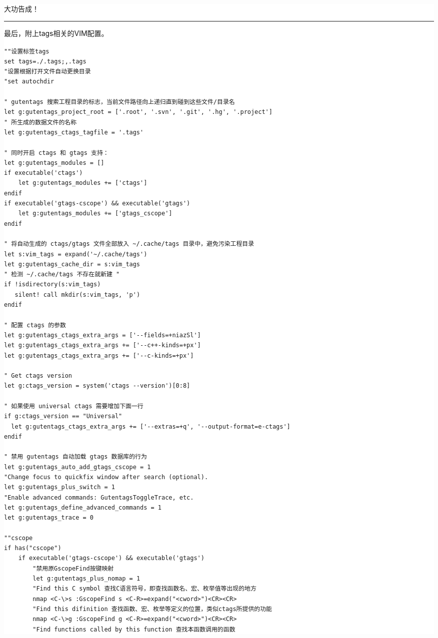 大功告成！

* * *

最后，附上tags相关的VIM配置。

```vim
""设置标签tags
set tags=./.tags;,.tags
"设置根据打开文件自动更换目录
"set autochdir

" gutentags 搜索工程目录的标志，当前文件路径向上递归直到碰到这些文件/目录名
let g:gutentags_project_root = ['.root', '.svn', '.git', '.hg', '.project']
" 所生成的数据文件的名称
let g:gutentags_ctags_tagfile = '.tags'

" 同时开启 ctags 和 gtags 支持：
let g:gutentags_modules = []
if executable('ctags')
    let g:gutentags_modules += ['ctags']
endif
if executable('gtags-cscope') && executable('gtags')
    let g:gutentags_modules += ['gtags_cscope']
endif

" 将自动生成的 ctags/gtags 文件全部放入 ~/.cache/tags 目录中，避免污染工程目录
let s:vim_tags = expand('~/.cache/tags')
let g:gutentags_cache_dir = s:vim_tags
" 检测 ~/.cache/tags 不存在就新建 "
if !isdirectory(s:vim_tags)
   silent! call mkdir(s:vim_tags, 'p')
endif

" 配置 ctags 的参数
let g:gutentags_ctags_extra_args = ['--fields=+niazSl']
let g:gutentags_ctags_extra_args += ['--c++-kinds=+px']
let g:gutentags_ctags_extra_args += ['--c-kinds=+px']

" Get ctags version
let g:ctags_version = system('ctags --version')[0:8]

" 如果使用 universal ctags 需要增加下面一行
if g:ctags_version == "Universal"
  let g:gutentags_ctags_extra_args += ['--extras=+q', '--output-format=e-ctags']
endif

" 禁用 gutentags 自动加载 gtags 数据库的行为
let g:gutentags_auto_add_gtags_cscope = 1
"Change focus to quickfix window after search (optional).
let g:gutentags_plus_switch = 1
"Enable advanced commands: GutentagsToggleTrace, etc.
let g:gutentags_define_advanced_commands = 1
let g:gutentags_trace = 0

""cscope
if has("cscope")
    if executable('gtags-cscope') && executable('gtags')
        "禁用原GscopeFind按键映射
        let g:gutentags_plus_nomap = 1
        "Find this C symbol 查找C语言符号，即查找函数名、宏、枚举值等出现的地方
        nmap <C-\>s :GscopeFind s <C-R>=expand("<cword>")<CR><CR>
        "Find this difinition 查找函数、宏、枚举等定义的位置，类似ctags所提供的功能
        nmap <C-\>g :GscopeFind g <C-R>=expand("<cword>")<CR><CR>
        "Find functions called by this function 查找本函数调用的函数
```